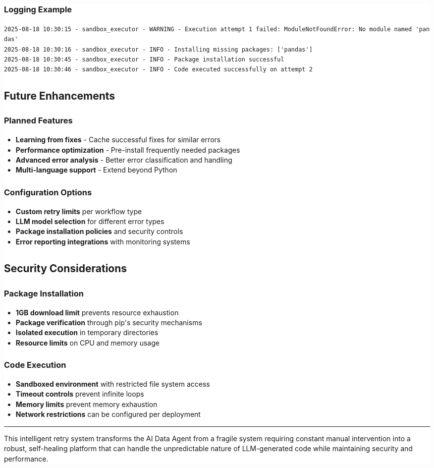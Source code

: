 ### Logging Example

```
2025-08-18 10:30:15 - sandbox_executor - WARNING - Execution attempt 1 failed: ModuleNotFoundError: No module named 'pandas'
2025-08-18 10:30:16 - sandbox_executor - INFO - Installing missing packages: ['pandas']
2025-08-18 10:30:45 - sandbox_executor - INFO - Package installation successful
2025-08-18 10:30:46 - sandbox_executor - INFO - Code executed successfully on attempt 2
```

## Future Enhancements

### Planned Features
- **Learning from fixes** - Cache successful fixes for similar errors
- **Performance optimization** - Pre-install frequently needed packages
- **Advanced error analysis** - Better error classification and handling
- **Multi-language support** - Extend beyond Python

### Configuration Options
- **Custom retry limits** per workflow type
- **LLM model selection** for different error types  
- **Package installation policies** and security controls
- **Error reporting integrations** with monitoring systems

## Security Considerations

### Package Installation
- **1GB download limit** prevents resource exhaustion
- **Package verification** through pip's security mechanisms
- **Isolated execution** in temporary directories
- **Resource limits** on CPU and memory usage

### Code Execution
- **Sandboxed environment** with restricted file system access
- **Timeout controls** prevent infinite loops
- **Memory limits** prevent memory exhaustion
- **Network restrictions** can be configured per deployment

---

This intelligent retry system transforms the AI Data Agent from a fragile system requiring constant manual intervention into a robust, self-healing platform that can handle the unpredictable nature of LLM-generated code while maintaining security and performance.
